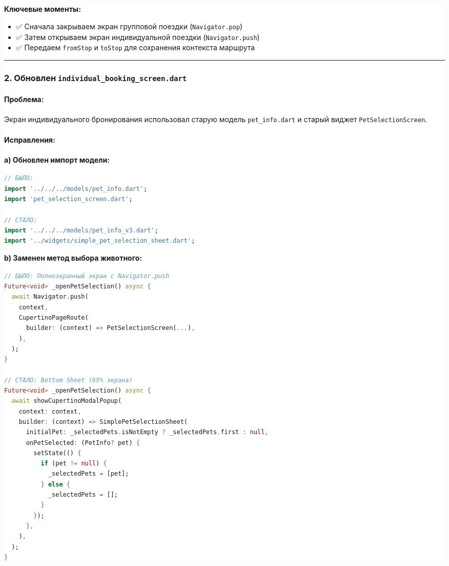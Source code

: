 **Ключевые моменты:**
- ✅ Сначала закрываем экран групповой поездки (`Navigator.pop`)
- ✅ Затем открываем экран индивидуальной поездки (`Navigator.push`)
- ✅ Передаем `fromStop` и `toStop` для сохранения контекста маршрута

---

### 2. Обновлен `individual_booking_screen.dart`

#### Проблема:
Экран индивидуального бронирования использовал старую модель `pet_info.dart` и старый виджет `PetSelectionScreen`.

#### Исправления:

**a) Обновлен импорт модели:**
```dart
// БЫЛО:
import '../../../models/pet_info.dart';
import 'pet_selection_screen.dart';

// СТАЛО:
import '../../../models/pet_info_v3.dart';
import '../widgets/simple_pet_selection_sheet.dart';
```

**b) Заменен метод выбора животного:**
```dart
// БЫЛО: Полноэкранный экран с Navigator.push
Future<void> _openPetSelection() async {
  await Navigator.push(
    context,
    CupertinoPageRoute(
      builder: (context) => PetSelectionScreen(...),
    ),
  );
}

// СТАЛО: Bottom Sheet (65% экрана)
Future<void> _openPetSelection() async {
  await showCupertinoModalPopup(
    context: context,
    builder: (context) => SimplePetSelectionSheet(
      initialPet: _selectedPets.isNotEmpty ? _selectedPets.first : null,
      onPetSelected: (PetInfo? pet) {
        setState(() {
          if (pet != null) {
            _selectedPets = [pet];
          } else {
            _selectedPets = [];
          }
        });
      },
    ),
  );
}
```
